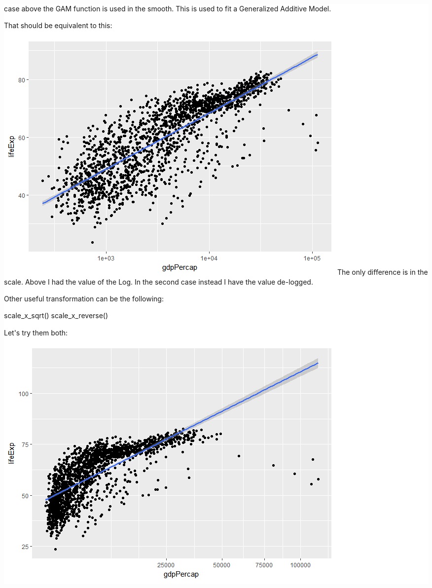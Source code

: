 case above the GAM function is used in the smooth. This is used to fit a
Generalized Additive Model.

That should be equivalent to this:

![](viznotes_files/figure-markdown_strict/unnamed-chunk-20-1.png) The
only difference is in the scale. Above I had the value of the Log. In
the second case instead I have the value de-logged.

Other useful transformation can be the following:

scale\_x\_sqrt() scale\_x\_reverse()

Let's try them both:

![](viznotes_files/figure-markdown_strict/unnamed-chunk-21-1.png)
